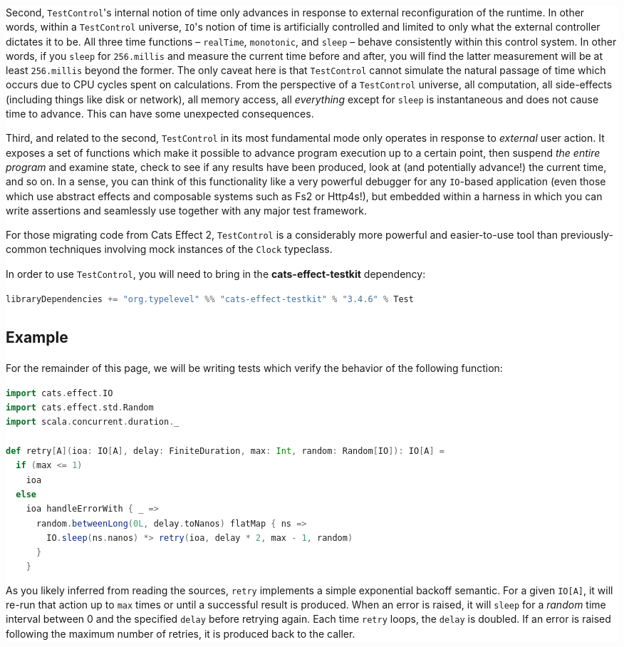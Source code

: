Second, `TestControl`'s internal notion of time only advances in response to external reconfiguration of the runtime. In other words, within a `TestControl` universe, `IO`'s notion of time is artificially controlled and limited to only what the external controller dictates it to be. All three time functions – `realTime`, `monotonic`, and `sleep` – behave consistently within this control system. In other words, if you `sleep` for `256.millis` and measure the current time before and after, you will find the latter measurement will be at least `256.millis` beyond the former. The only caveat here is that `TestControl` cannot simulate the natural passage of time which occurs due to CPU cycles spent on calculations. From the perspective of a `TestControl` universe, all computation, all side-effects (including things like disk or network), all memory access, all *everything* except for `sleep` is instantaneous and does not cause time to advance. This can have some unexpected consequences.

Third, and related to the second, `TestControl` in its most fundamental mode only operates in response to *external* user action. It exposes a set of functions which make it possible to advance program execution up to a certain point, then suspend *the entire program* and examine state, check to see if any results have been produced, look at (and potentially advance!) the current time, and so on. In a sense, you can think of this functionality like a very powerful debugger for any `IO`-based application (even those which use abstract effects and composable systems such as Fs2 or Http4s!), but embedded within a harness in which you can write assertions and seamlessly use together with any major test framework.

For those migrating code from Cats Effect 2, `TestControl` is a considerably more powerful and easier-to-use tool than previously-common techniques involving mock instances of the `Clock` typeclass.

In order to use `TestControl`, you will need to bring in the **cats-effect-testkit** dependency:

```scala
libraryDependencies += "org.typelevel" %% "cats-effect-testkit" % "3.4.6" % Test
```

## Example

For the remainder of this page, we will be writing tests which verify the behavior of the following function:

```scala mdoc
import cats.effect.IO
import cats.effect.std.Random
import scala.concurrent.duration._

def retry[A](ioa: IO[A], delay: FiniteDuration, max: Int, random: Random[IO]): IO[A] =
  if (max <= 1)
    ioa
  else
    ioa handleErrorWith { _ =>
      random.betweenLong(0L, delay.toNanos) flatMap { ns =>
        IO.sleep(ns.nanos) *> retry(ioa, delay * 2, max - 1, random)
      }
    }
```

As you likely inferred from reading the sources, `retry` implements a simple exponential backoff semantic. For a given `IO[A]`, it will re-run that action up to `max` times or until a successful result is produced. When an error is raised, it will `sleep` for a *random* time interval between 0 and the specified `delay` before retrying again. Each time `retry` loops, the `delay` is doubled. If an error is raised following the maximum number of retries, it is produced back to the caller.
